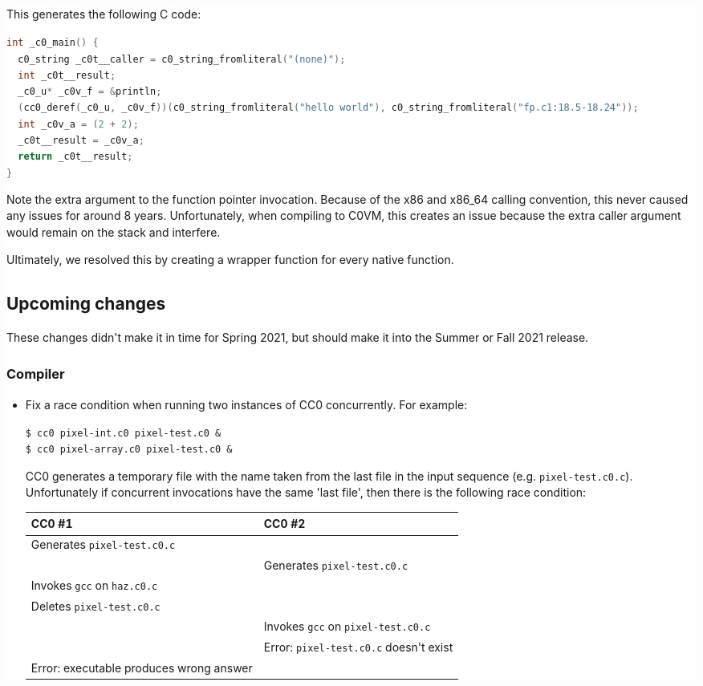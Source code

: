 This generates the following C code:

```c
int _c0_main() {
  c0_string _c0t__caller = c0_string_fromliteral("(none)");
  int _c0t__result;
  _c0_u* _c0v_f = &println;
  (cc0_deref(_c0_u, _c0v_f))(c0_string_fromliteral("hello world"), c0_string_fromliteral("fp.c1:18.5-18.24"));
  int _c0v_a = (2 + 2);
  _c0t__result = _c0v_a;
  return _c0t__result;
}
```

Note the extra argument to the function pointer invocation. Because of the
x86 and x86_64 calling convention, this never caused any issues for around 8 years. 
Unfortunately, when compiling to C0VM, this creates an issue because the extra 
caller argument would remain on the stack and interfere. 

Ultimately, we resolved this by creating a wrapper function for every native function.


## Upcoming changes

These changes didn't make it in time for Spring 2021, but should make it 
into the Summer or Fall 2021 release. 

### Compiler
 - Fix a race condition when running two instances of CC0 concurrently.
   For example:

   ```
   $ cc0 pixel-int.c0 pixel-test.c0 &
   $ cc0 pixel-array.c0 pixel-test.c0 &
   ```
   CC0 generates a temporary file
   with the name taken from the last file in the input sequence (e.g. `pixel-test.c0.c`).
   Unfortunately if concurrent invocations have the same 'last file', 
   then there is the following race condition:
 
   | CC0 #1                  | CC0 #2 |
   | ----------------------- | --------------- |
   | Generates `pixel-test.c0.c`      |                    |
   |                         | Generates `pixel-test.c0.c` |
   | Invokes `gcc` on `haz.c0.c` |               |
   | Deletes `pixel-test.c0.c`        |                 |
   |                           | Invokes `gcc` on `pixel-test.c0.c` |
   |                         | Error: `pixel-test.c0.c` doesn't exist |
   | Error: executable produces wrong answer | |
